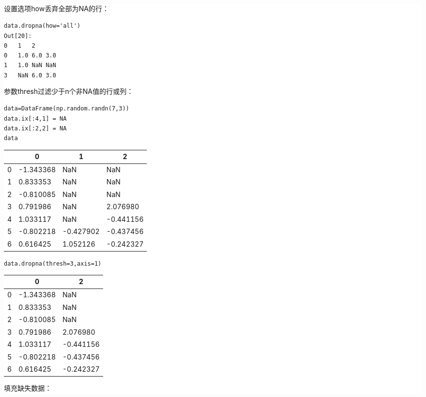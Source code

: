 设置选项how丢弃全部为NA的行：

```
data.dropna(how='all') 
Out[20]:
0	1	2
0	1.0	6.0	3.0
1	1.0	NaN	NaN
3	NaN	6.0	3.0
```

参数thresh过滤少于n个非NA值的行或列：

```
data=DataFrame(np.random.randn(7,3))
data.ix[:4,1] = NA
data.ix[:2,2] = NA
data
```

|      | 0         | 1         | 2         |
| ---- | --------- | --------- | --------- |
| 0    | -1.343368 | NaN       | NaN       |
| 1    | 0.833353  | NaN       | NaN       |
| 2    | -0.810085 | NaN       | NaN       |
| 3    | 0.791986  | NaN       | 2.076980  |
| 4    | 1.033117  | NaN       | -0.441156 |
| 5    | -0.802218 | -0.427902 | -0.437456 |
| 6    | 0.616425  | 1.052126  | -0.242327 |

```
data.dropna(thresh=3,axis=1)
```

|      | 0         | 2         |
| ---- | --------- | --------- |
| 0    | -1.343368 | NaN       |
| 1    | 0.833353  | NaN       |
| 2    | -0.810085 | NaN       |
| 3    | 0.791986  | 2.076980  |
| 4    | 1.033117  | -0.441156 |
| 5    | -0.802218 | -0.437456 |
| 6    | 0.616425  | -0.242327 |

填充缺失数据：
